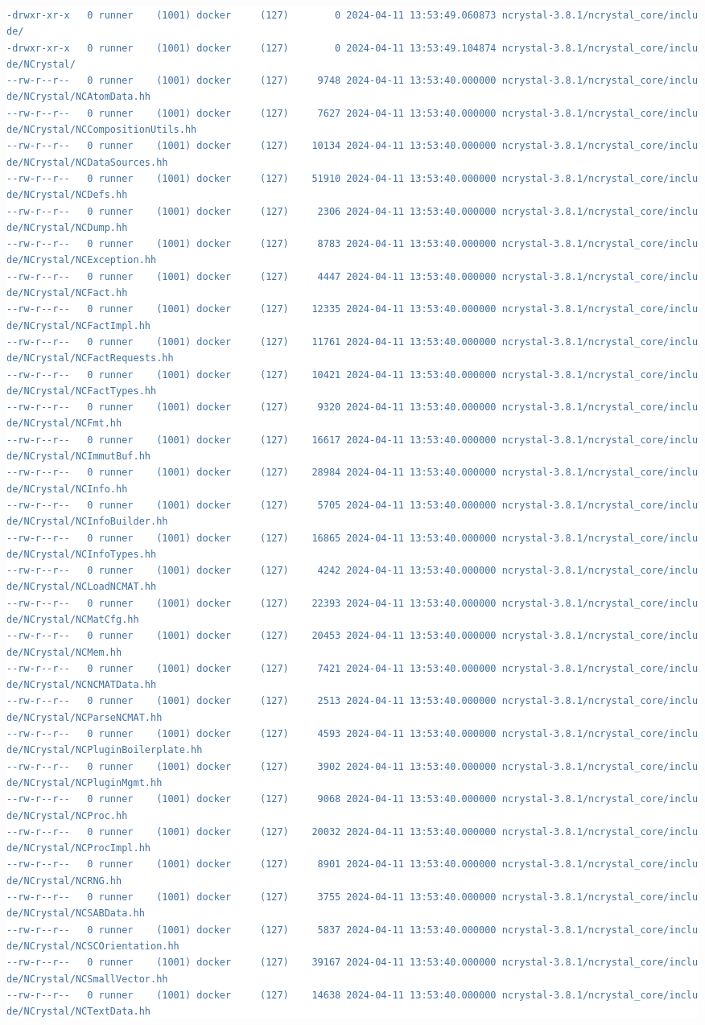 ```diff
-drwxr-xr-x   0 runner    (1001) docker     (127)        0 2024-04-11 13:53:49.060873 ncrystal-3.8.1/ncrystal_core/include/
-drwxr-xr-x   0 runner    (1001) docker     (127)        0 2024-04-11 13:53:49.104874 ncrystal-3.8.1/ncrystal_core/include/NCrystal/
--rw-r--r--   0 runner    (1001) docker     (127)     9748 2024-04-11 13:53:40.000000 ncrystal-3.8.1/ncrystal_core/include/NCrystal/NCAtomData.hh
--rw-r--r--   0 runner    (1001) docker     (127)     7627 2024-04-11 13:53:40.000000 ncrystal-3.8.1/ncrystal_core/include/NCrystal/NCCompositionUtils.hh
--rw-r--r--   0 runner    (1001) docker     (127)    10134 2024-04-11 13:53:40.000000 ncrystal-3.8.1/ncrystal_core/include/NCrystal/NCDataSources.hh
--rw-r--r--   0 runner    (1001) docker     (127)    51910 2024-04-11 13:53:40.000000 ncrystal-3.8.1/ncrystal_core/include/NCrystal/NCDefs.hh
--rw-r--r--   0 runner    (1001) docker     (127)     2306 2024-04-11 13:53:40.000000 ncrystal-3.8.1/ncrystal_core/include/NCrystal/NCDump.hh
--rw-r--r--   0 runner    (1001) docker     (127)     8783 2024-04-11 13:53:40.000000 ncrystal-3.8.1/ncrystal_core/include/NCrystal/NCException.hh
--rw-r--r--   0 runner    (1001) docker     (127)     4447 2024-04-11 13:53:40.000000 ncrystal-3.8.1/ncrystal_core/include/NCrystal/NCFact.hh
--rw-r--r--   0 runner    (1001) docker     (127)    12335 2024-04-11 13:53:40.000000 ncrystal-3.8.1/ncrystal_core/include/NCrystal/NCFactImpl.hh
--rw-r--r--   0 runner    (1001) docker     (127)    11761 2024-04-11 13:53:40.000000 ncrystal-3.8.1/ncrystal_core/include/NCrystal/NCFactRequests.hh
--rw-r--r--   0 runner    (1001) docker     (127)    10421 2024-04-11 13:53:40.000000 ncrystal-3.8.1/ncrystal_core/include/NCrystal/NCFactTypes.hh
--rw-r--r--   0 runner    (1001) docker     (127)     9320 2024-04-11 13:53:40.000000 ncrystal-3.8.1/ncrystal_core/include/NCrystal/NCFmt.hh
--rw-r--r--   0 runner    (1001) docker     (127)    16617 2024-04-11 13:53:40.000000 ncrystal-3.8.1/ncrystal_core/include/NCrystal/NCImmutBuf.hh
--rw-r--r--   0 runner    (1001) docker     (127)    28984 2024-04-11 13:53:40.000000 ncrystal-3.8.1/ncrystal_core/include/NCrystal/NCInfo.hh
--rw-r--r--   0 runner    (1001) docker     (127)     5705 2024-04-11 13:53:40.000000 ncrystal-3.8.1/ncrystal_core/include/NCrystal/NCInfoBuilder.hh
--rw-r--r--   0 runner    (1001) docker     (127)    16865 2024-04-11 13:53:40.000000 ncrystal-3.8.1/ncrystal_core/include/NCrystal/NCInfoTypes.hh
--rw-r--r--   0 runner    (1001) docker     (127)     4242 2024-04-11 13:53:40.000000 ncrystal-3.8.1/ncrystal_core/include/NCrystal/NCLoadNCMAT.hh
--rw-r--r--   0 runner    (1001) docker     (127)    22393 2024-04-11 13:53:40.000000 ncrystal-3.8.1/ncrystal_core/include/NCrystal/NCMatCfg.hh
--rw-r--r--   0 runner    (1001) docker     (127)    20453 2024-04-11 13:53:40.000000 ncrystal-3.8.1/ncrystal_core/include/NCrystal/NCMem.hh
--rw-r--r--   0 runner    (1001) docker     (127)     7421 2024-04-11 13:53:40.000000 ncrystal-3.8.1/ncrystal_core/include/NCrystal/NCNCMATData.hh
--rw-r--r--   0 runner    (1001) docker     (127)     2513 2024-04-11 13:53:40.000000 ncrystal-3.8.1/ncrystal_core/include/NCrystal/NCParseNCMAT.hh
--rw-r--r--   0 runner    (1001) docker     (127)     4593 2024-04-11 13:53:40.000000 ncrystal-3.8.1/ncrystal_core/include/NCrystal/NCPluginBoilerplate.hh
--rw-r--r--   0 runner    (1001) docker     (127)     3902 2024-04-11 13:53:40.000000 ncrystal-3.8.1/ncrystal_core/include/NCrystal/NCPluginMgmt.hh
--rw-r--r--   0 runner    (1001) docker     (127)     9068 2024-04-11 13:53:40.000000 ncrystal-3.8.1/ncrystal_core/include/NCrystal/NCProc.hh
--rw-r--r--   0 runner    (1001) docker     (127)    20032 2024-04-11 13:53:40.000000 ncrystal-3.8.1/ncrystal_core/include/NCrystal/NCProcImpl.hh
--rw-r--r--   0 runner    (1001) docker     (127)     8901 2024-04-11 13:53:40.000000 ncrystal-3.8.1/ncrystal_core/include/NCrystal/NCRNG.hh
--rw-r--r--   0 runner    (1001) docker     (127)     3755 2024-04-11 13:53:40.000000 ncrystal-3.8.1/ncrystal_core/include/NCrystal/NCSABData.hh
--rw-r--r--   0 runner    (1001) docker     (127)     5837 2024-04-11 13:53:40.000000 ncrystal-3.8.1/ncrystal_core/include/NCrystal/NCSCOrientation.hh
--rw-r--r--   0 runner    (1001) docker     (127)    39167 2024-04-11 13:53:40.000000 ncrystal-3.8.1/ncrystal_core/include/NCrystal/NCSmallVector.hh
--rw-r--r--   0 runner    (1001) docker     (127)    14638 2024-04-11 13:53:40.000000 ncrystal-3.8.1/ncrystal_core/include/NCrystal/NCTextData.hh
```